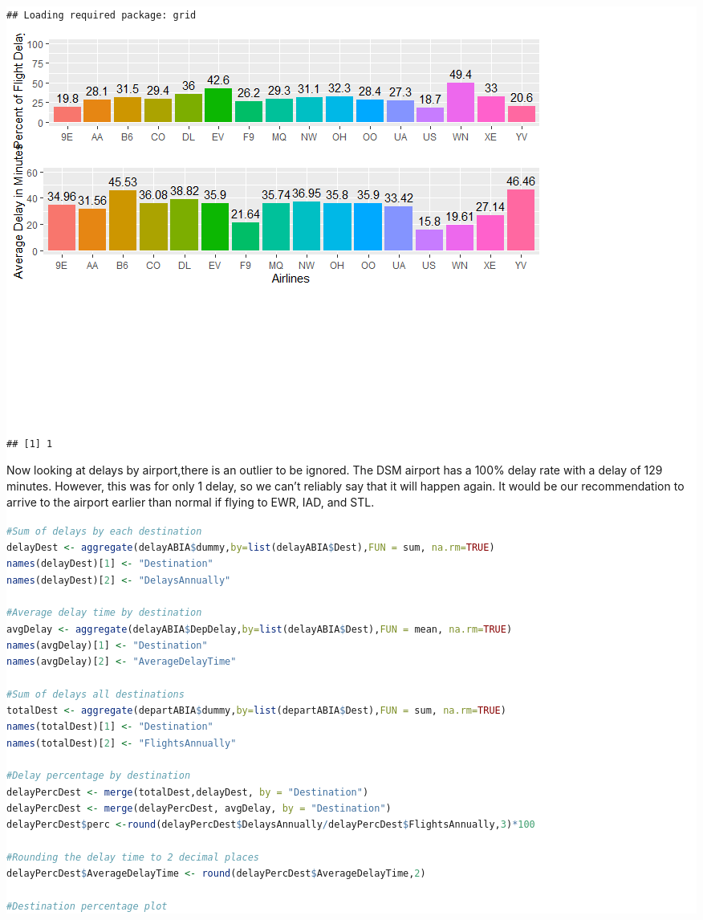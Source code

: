     ## Loading required package: grid

![](ConsolidatedSTA380Exercises-Final_files/figure-markdown_github/unnamed-chunk-11-1.png)

    ## [1] 1

Now looking at delays by airport,there is an outlier to be ignored. The
DSM airport has a 100% delay rate with a delay of 129 minutes. However,
this was for only 1 delay, so we can’t reliably say that it will happen
again. It would be our recommendation to arrive to the airport earlier
than normal if flying to EWR, IAD, and STL.

``` r
#Sum of delays by each destination
delayDest <- aggregate(delayABIA$dummy,by=list(delayABIA$Dest),FUN = sum, na.rm=TRUE)
names(delayDest)[1] <- "Destination"
names(delayDest)[2] <- "DelaysAnnually"

#Average delay time by destination
avgDelay <- aggregate(delayABIA$DepDelay,by=list(delayABIA$Dest),FUN = mean, na.rm=TRUE)
names(avgDelay)[1] <- "Destination"
names(avgDelay)[2] <- "AverageDelayTime"

#Sum of delays all destinations
totalDest <- aggregate(departABIA$dummy,by=list(departABIA$Dest),FUN = sum, na.rm=TRUE)
names(totalDest)[1] <- "Destination"
names(totalDest)[2] <- "FlightsAnnually"

#Delay percentage by destination
delayPercDest <- merge(totalDest,delayDest, by = "Destination")
delayPercDest <- merge(delayPercDest, avgDelay, by = "Destination")
delayPercDest$perc <-round(delayPercDest$DelaysAnnually/delayPercDest$FlightsAnnually,3)*100

#Rounding the delay time to 2 decimal places
delayPercDest$AverageDelayTime <- round(delayPercDest$AverageDelayTime,2)

#Destination percentage plot
```